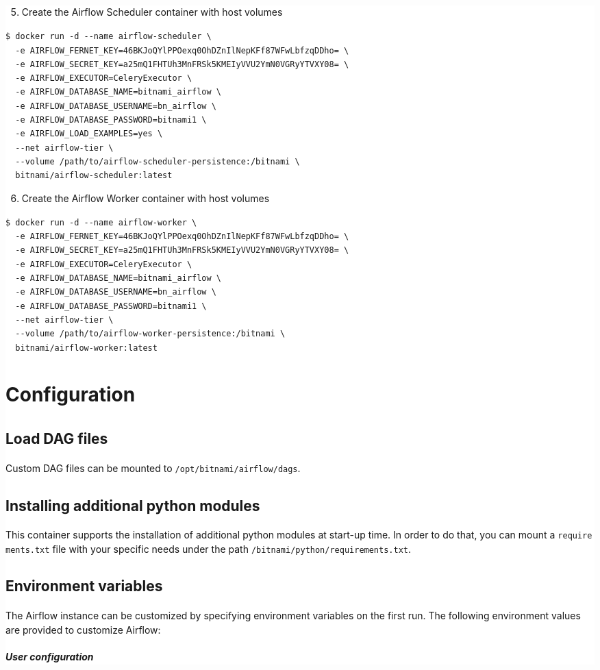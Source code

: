   ```console
  ```

5. Create the Airflow Scheduler container with host volumes

  ```console
  $ docker run -d --name airflow-scheduler \
    -e AIRFLOW_FERNET_KEY=46BKJoQYlPPOexq0OhDZnIlNepKFf87WFwLbfzqDDho= \
    -e AIRFLOW_SECRET_KEY=a25mQ1FHTUh3MnFRSk5KMEIyVVU2YmN0VGRyYTVXY08= \
    -e AIRFLOW_EXECUTOR=CeleryExecutor \
    -e AIRFLOW_DATABASE_NAME=bitnami_airflow \
    -e AIRFLOW_DATABASE_USERNAME=bn_airflow \
    -e AIRFLOW_DATABASE_PASSWORD=bitnami1 \
    -e AIRFLOW_LOAD_EXAMPLES=yes \
    --net airflow-tier \
    --volume /path/to/airflow-scheduler-persistence:/bitnami \
    bitnami/airflow-scheduler:latest
  ```

6. Create the Airflow Worker container with host volumes

  ```console
  $ docker run -d --name airflow-worker \
    -e AIRFLOW_FERNET_KEY=46BKJoQYlPPOexq0OhDZnIlNepKFf87WFwLbfzqDDho= \
    -e AIRFLOW_SECRET_KEY=a25mQ1FHTUh3MnFRSk5KMEIyVVU2YmN0VGRyYTVXY08= \
    -e AIRFLOW_EXECUTOR=CeleryExecutor \
    -e AIRFLOW_DATABASE_NAME=bitnami_airflow \
    -e AIRFLOW_DATABASE_USERNAME=bn_airflow \
    -e AIRFLOW_DATABASE_PASSWORD=bitnami1 \
    --net airflow-tier \
    --volume /path/to/airflow-worker-persistence:/bitnami \
    bitnami/airflow-worker:latest
  ```

# Configuration

## Load DAG files

Custom DAG files can be mounted to `/opt/bitnami/airflow/dags`.

## Installing additional python modules

This container supports the installation of additional python modules at start-up time. In order to do that, you can mount a `requirements.txt` file with your specific needs under the path `/bitnami/python/requirements.txt`.

## Environment variables

The Airflow instance can be customized by specifying environment variables on the first run. The following environment values are provided to customize Airflow:

##### User configuration
